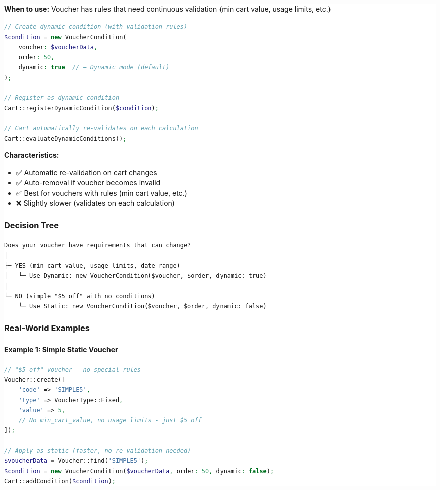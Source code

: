 **When to use:** Voucher has rules that need continuous validation (min cart value, usage limits, etc.)

```php
// Create dynamic condition (with validation rules)
$condition = new VoucherCondition(
    voucher: $voucherData,
    order: 50,
    dynamic: true  // ← Dynamic mode (default)
);

// Register as dynamic condition
Cart::registerDynamicCondition($condition);

// Cart automatically re-validates on each calculation
Cart::evaluateDynamicConditions();
```

**Characteristics:**
- ✅ Automatic re-validation on cart changes
- ✅ Auto-removal if voucher becomes invalid
- ✅ Best for vouchers with rules (min cart value, etc.)
- ❌ Slightly slower (validates on each calculation)

### Decision Tree

```
Does your voucher have requirements that can change?
│
├─ YES (min cart value, usage limits, date range)
│   └─ Use Dynamic: new VoucherCondition($voucher, $order, dynamic: true)
│
└─ NO (simple "$5 off" with no conditions)
    └─ Use Static: new VoucherCondition($voucher, $order, dynamic: false)
```

### Real-World Examples

#### Example 1: Simple Static Voucher

```php
// "$5 off" voucher - no special rules
Voucher::create([
    'code' => 'SIMPLE5',
    'type' => VoucherType::Fixed,
    'value' => 5,
    // No min_cart_value, no usage limits - just $5 off
]);

// Apply as static (faster, no re-validation needed)
$voucherData = Voucher::find('SIMPLE5');
$condition = new VoucherCondition($voucherData, order: 50, dynamic: false);
Cart::addCondition($condition);
```
